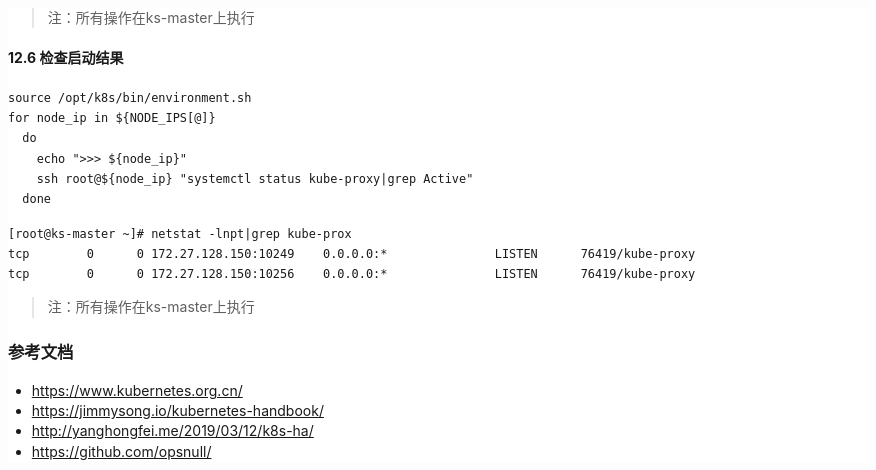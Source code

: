 
> 注：所有操作在ks-master上执行

#### 12.6 检查启动结果
```
source /opt/k8s/bin/environment.sh
for node_ip in ${NODE_IPS[@]}
  do
    echo ">>> ${node_ip}"
    ssh root@${node_ip} "systemctl status kube-proxy|grep Active"
  done
```


```
[root@ks-master ~]# netstat -lnpt|grep kube-prox
tcp        0      0 172.27.128.150:10249    0.0.0.0:*               LISTEN      76419/kube-proxy
tcp        0      0 172.27.128.150:10256    0.0.0.0:*               LISTEN      76419/kube-proxy
```

> 注：所有操作在ks-master上执行

### 参考文档

- https://www.kubernetes.org.cn/
- https://jimmysong.io/kubernetes-handbook/
- http://yanghongfei.me/2019/03/12/k8s-ha/
- https://github.com/opsnull/

